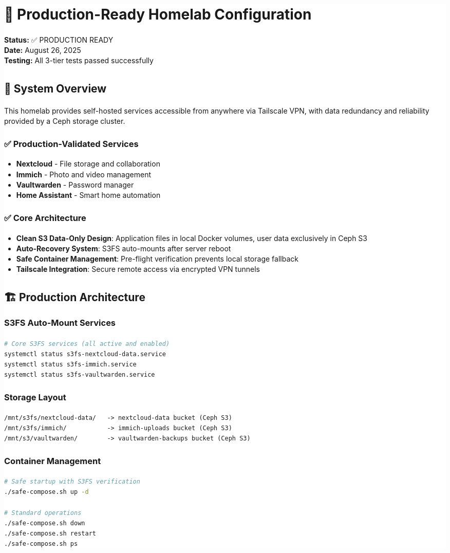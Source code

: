 # 🚀 Production-Ready Homelab Configuration

**Status:** ✅ PRODUCTION READY  
**Date:** August 26, 2025  
**Testing:** All 3-tier tests passed successfully  

## 🎯 System Overview

This homelab provides self-hosted services accessible from anywhere via Tailscale VPN, with data redundancy and reliability provided by a Ceph storage cluster.

### ✅ Production-Validated Services
- **Nextcloud** - File storage and collaboration
- **Immich** - Photo and video management  
- **Vaultwarden** - Password manager
- **Home Assistant** - Smart home automation

### ✅ Core Architecture
- **Clean S3 Data-Only Design**: Application files in local Docker volumes, user data exclusively in Ceph S3
- **Auto-Recovery System**: S3FS auto-mounts after server reboot
- **Safe Container Management**: Pre-flight verification prevents local storage fallback
- **Tailscale Integration**: Secure remote access via encrypted VPN tunnels

## 🏗️ Production Architecture

### S3FS Auto-Mount Services
```bash
# Core S3FS services (all active and enabled)
systemctl status s3fs-nextcloud-data.service
systemctl status s3fs-immich.service  
systemctl status s3fs-vaultwarden.service
```

### Storage Layout
```
/mnt/s3fs/nextcloud-data/   -> nextcloud-data bucket (Ceph S3)
/mnt/s3fs/immich/           -> immich-uploads bucket (Ceph S3)  
/mnt/s3/vaultwarden/        -> vaultwarden-backups bucket (Ceph S3)
```

### Container Management
```bash
# Safe startup with S3FS verification
./safe-compose.sh up -d

# Standard operations  
./safe-compose.sh down
./safe-compose.sh restart
./safe-compose.sh ps
```
